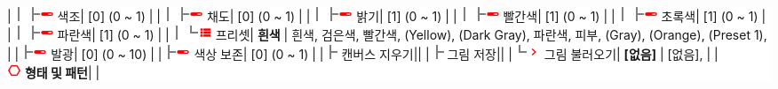 |<nobr><img src="/images/icon/ic_line_v.png"/><img src="/images/icon/ic_line_t.png"/><img src="/images/icon/ic_slider.png" alt="slider icon"/> 색조</nobr>| [0] (0 ~ 1) | 
|<nobr><img src="/images/icon/ic_line_v.png"/><img src="/images/icon/ic_line_t.png"/><img src="/images/icon/ic_slider.png" alt="slider icon"/> 채도</nobr>| [0] (0 ~ 1) | 
|<nobr><img src="/images/icon/ic_line_v.png"/><img src="/images/icon/ic_line_t.png"/><img src="/images/icon/ic_slider.png" alt="slider icon"/> 밝기</nobr>| [1] (0 ~ 1) | 
|<nobr><img src="/images/icon/ic_line_v.png"/><img src="/images/icon/ic_line_t.png"/><img src="/images/icon/ic_slider.png" alt="slider icon"/> 빨간색</nobr>| [1] (0 ~ 1) | 
|<nobr><img src="/images/icon/ic_line_v.png"/><img src="/images/icon/ic_line_t.png"/><img src="/images/icon/ic_slider.png" alt="slider icon"/> 초록색</nobr>| [1] (0 ~ 1) | 
|<nobr><img src="/images/icon/ic_line_v.png"/><img src="/images/icon/ic_line_t.png"/><img src="/images/icon/ic_slider.png" alt="slider icon"/> 파란색</nobr>| [1] (0 ~ 1) | 
|<nobr><img src="/images/icon/ic_line_v.png"/><img src="/images/icon/ic_line_l.png"/><img src="/images/icon/ic_list.png" alt="list icon"/> 프리셋</nobr>| **흰색** | 흰색, 검은색, 빨간색, (Yellow), (Dark Gray), 파란색, 피부, (Gray), (Orange), (Preset 1),  |
|<nobr><img src="/images/icon/ic_line_t.png"/><img src="/images/icon/ic_slider.png" alt="slider icon"/> 발광</nobr>| [0] (0 ~ 10) | 
|<nobr><img src="/images/icon/ic_line_t.png"/><img src="/images/icon/ic_slider.png" alt="slider icon"/> 색상 보존</nobr>| [0] (0 ~ 1) | 
|<nobr><img src="/images/icon/ic_line_t.png"/> 캔버스 지우기</nobr>|| 
|<nobr><img src="/images/icon/ic_line_t.png"/> 그림 저장</nobr>|| 
|<nobr><img src="/images/icon/ic_line_l.png"/><img src="/images/icon/ic_chevron.png" alt="chevron icon"/> 그림 불러오기</nobr>| **[없음]** | [없음],  |
|<nobr><img src="/images/icon/ic_hex.png" alt="hex icon"/> <b>형태 및 패턴</b></nobr>| | 